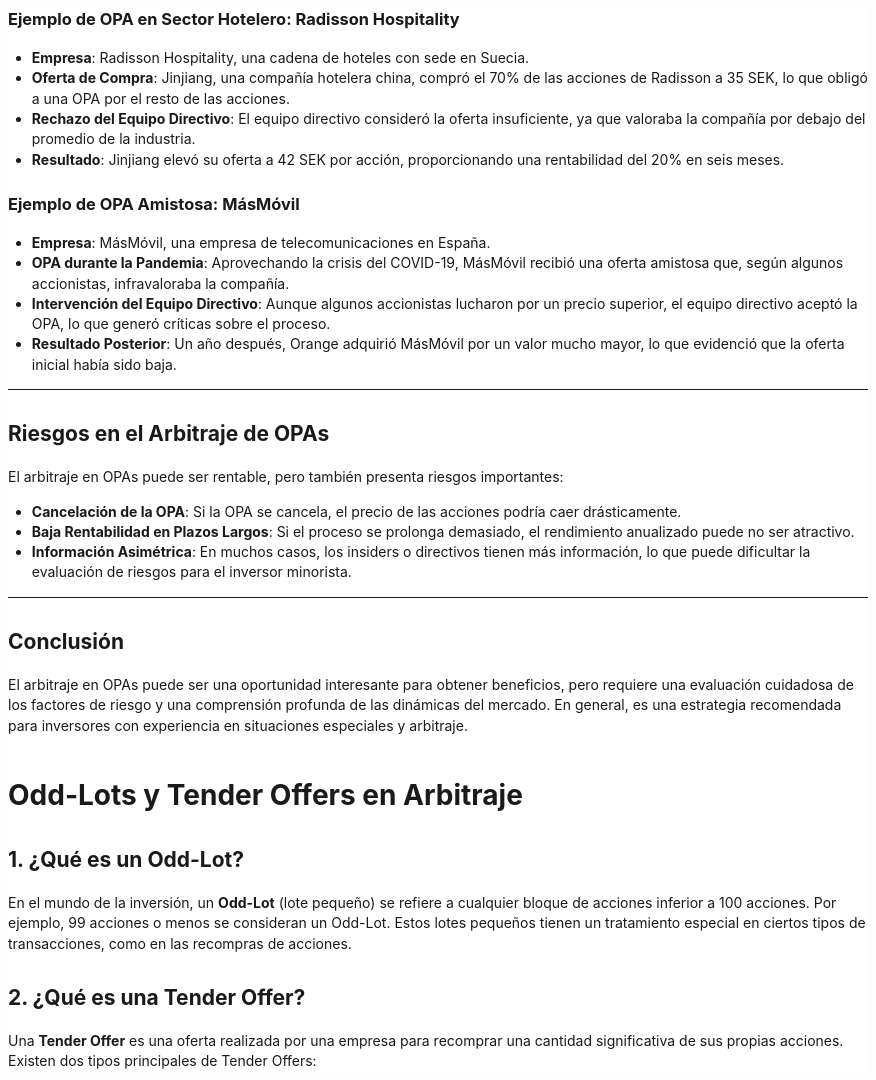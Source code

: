 ### Ejemplo de OPA en Sector Hotelero: Radisson Hospitality
- **Empresa**: Radisson Hospitality, una cadena de hoteles con sede en Suecia.
- **Oferta de Compra**: Jinjiang, una compañía hotelera china, compró el 70% de las acciones de Radisson a 35 SEK, lo que obligó a una OPA por el resto de las acciones.
- **Rechazo del Equipo Directivo**: El equipo directivo consideró la oferta insuficiente, ya que valoraba la compañía por debajo del promedio de la industria.
- **Resultado**: Jinjiang elevó su oferta a 42 SEK por acción, proporcionando una rentabilidad del 20% en seis meses.

### Ejemplo de OPA Amistosa: MásMóvil
- **Empresa**: MásMóvil, una empresa de telecomunicaciones en España.
- **OPA durante la Pandemia**: Aprovechando la crisis del COVID-19, MásMóvil recibió una oferta amistosa que, según algunos accionistas, infravaloraba la compañía.
- **Intervención del Equipo Directivo**: Aunque algunos accionistas lucharon por un precio superior, el equipo directivo aceptó la OPA, lo que generó críticas sobre el proceso.
- **Resultado Posterior**: Un año después, Orange adquirió MásMóvil por un valor mucho mayor, lo que evidenció que la oferta inicial había sido baja.

---

## Riesgos en el Arbitraje de OPAs
El arbitraje en OPAs puede ser rentable, pero también presenta riesgos importantes:
- **Cancelación de la OPA**: Si la OPA se cancela, el precio de las acciones podría caer drásticamente.
- **Baja Rentabilidad en Plazos Largos**: Si el proceso se prolonga demasiado, el rendimiento anualizado puede no ser atractivo.
- **Información Asimétrica**: En muchos casos, los insiders o directivos tienen más información, lo que puede dificultar la evaluación de riesgos para el inversor minorista.

---

## Conclusión
El arbitraje en OPAs puede ser una oportunidad interesante para obtener beneficios, pero requiere una evaluación cuidadosa de los factores de riesgo y una comprensión profunda de las dinámicas del mercado. En general, es una estrategia recomendada para inversores con experiencia en situaciones especiales y arbitraje.

# Odd-Lots y Tender Offers en Arbitraje

## 1. ¿Qué es un Odd-Lot?
En el mundo de la inversión, un **Odd-Lot** (lote pequeño) se refiere a cualquier bloque de acciones inferior a 100 acciones. Por ejemplo, 99 acciones o menos se consideran un Odd-Lot. Estos lotes pequeños tienen un tratamiento especial en ciertos tipos de transacciones, como en las recompras de acciones.

## 2. ¿Qué es una Tender Offer?
Una **Tender Offer** es una oferta realizada por una empresa para recomprar una cantidad significativa de sus propias acciones. Existen dos tipos principales de Tender Offers:
